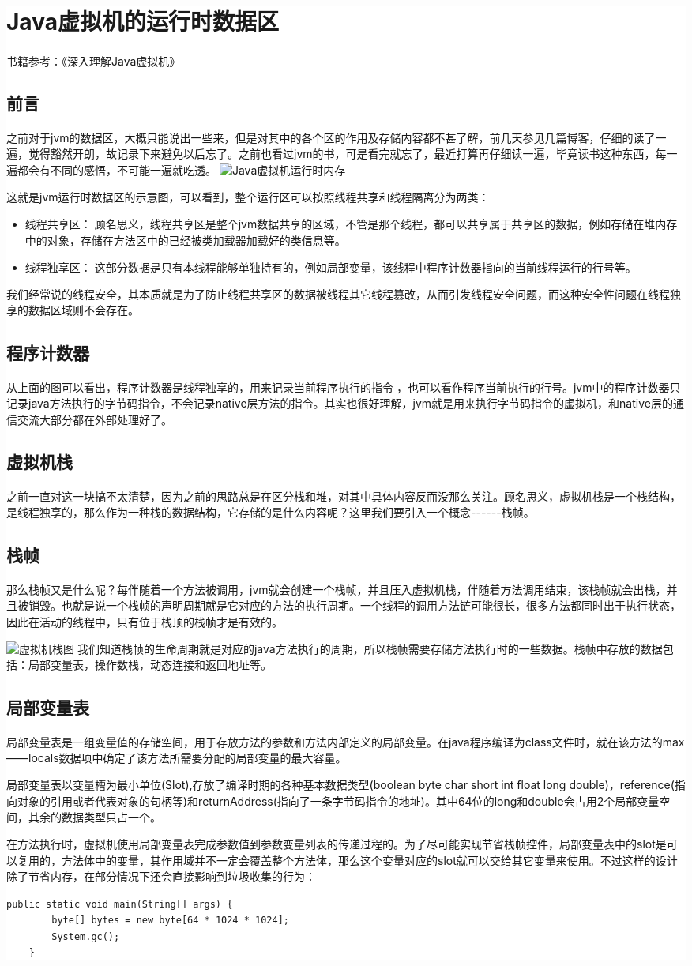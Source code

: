 Java虚拟机的运行时数据区
==============

书籍参考：《深入理解Java虚拟机》


前言
--
之前对于jvm的数据区，大概只能说出一些来，但是对其中的各个区的作用及存储内容都不甚了解，前几天参见几篇博客，仔细的读了一遍，觉得豁然开朗，故记录下来避免以后忘了。之前也看过jvm的书，可是看完就忘了，最近打算再仔细读一遍，毕竟读书这种东西，每一遍都会有不同的感悟，不可能一遍就吃透。
![Java虚拟机运行时内存](http://img.blog.csdn.net/20171006205902787?watermark/2/text/aHR0cDovL2Jsb2cuY3Nkbi5uZXQvcGFuODYxMTkwMDc5/font/5a6L5L2T/fontsize/400/fill/I0JBQkFCMA==/dissolve/70/gravity/SouthEast)

这就是jvm运行时数据区的示意图，可以看到，整个运行区可以按照线程共享和线程隔离分为两类：

 - 线程共享区：
顾名思义，线程共享区是整个jvm数据共享的区域，不管是那个线程，都可以共享属于共享区的数据，例如存储在堆内存中的对象，存储在方法区中的已经被类加载器加载好的类信息等。

 - 线程独享区：
这部分数据是只有本线程能够单独持有的，例如局部变量，该线程中程序计数器指向的当前线程运行的行号等。

我们经常说的线程安全，其本质就是为了防止线程共享区的数据被线程其它线程篡改，从而引发线程安全问题，而这种安全性问题在线程独享的数据区域则不会存在。

程序计数器
-----
从上面的图可以看出，程序计数器是线程独享的，用来记录当前程序执行的指令 ，也可以看作程序当前执行的行号。jvm中的程序计数器只记录java方法执行的字节码指令，不会记录native层方法的指令。其实也很好理解，jvm就是用来执行字节码指令的虚拟机，和native层的通信交流大部分都在外部处理好了。

虚拟机栈
----
之前一直对这一块搞不太清楚，因为之前的思路总是在区分栈和堆，对其中具体内容反而没那么关注。顾名思义，虚拟机栈是一个栈结构，是线程独享的，那么作为一种栈的数据结构，它存储的是什么内容呢？这里我们要引入一个概念------栈帧。

栈帧
--

那么栈帧又是什么呢？每伴随着一个方法被调用，jvm就会创建一个栈帧，并且压入虚拟机栈，伴随着方法调用结束，该栈帧就会出栈，并且被销毁。也就是说一个栈帧的声明周期就是它对应的方法的执行周期。一个线程的调用方法链可能很长，很多方法都同时出于执行状态，因此在活动的线程中，只有位于栈顶的栈帧才是有效的。

![虚拟机栈图](http://img.blog.csdn.net/20170925120931424?watermark/2/text/aHR0cDovL2Jsb2cuY3Nkbi5uZXQvcGFuODYxMTkwMDc5/font/5a6L5L2T/fontsize/400/fill/I0JBQkFCMA==/dissolve/70/gravity/SouthEast)
我们知道栈帧的生命周期就是对应的java方法执行的周期，所以栈帧需要存储方法执行时的一些数据。栈帧中存放的数据包括：局部变量表，操作数栈，动态连接和返回地址等。

 局部变量表
-------

局部变量表是一组变量值的存储空间，用于存放方法的参数和方法内部定义的局部变量。在java程序编译为class文件时，就在该方法的max——locals数据项中确定了该方法所需要分配的局部变量的最大容量。

局部变量表以变量槽为最小单位(Slot),存放了编译时期的各种基本数据类型(boolean  byte  char  short  int  float  long  double)，reference(指向对象的引用或者代表对象的句柄等)和returnAddress(指向了一条字节码指令的地址)。其中64位的long和double会占用2个局部变量空间，其余的数据类型只占一个。

在方法执行时，虚拟机使用局部变量表完成参数值到参数变量列表的传递过程的。为了尽可能实现节省栈帧控件，局部变量表中的slot是可以复用的，方法体中的变量，其作用域并不一定会覆盖整个方法体，那么这个变量对应的slot就可以交给其它变量来使用。不过这样的设计除了节省内存，在部分情况下还会直接影响到垃圾收集的行为：

```
public static void main(String[] args) {
        byte[] bytes = new byte[64 * 1024 * 1024];
        System.gc();
    }
```
	